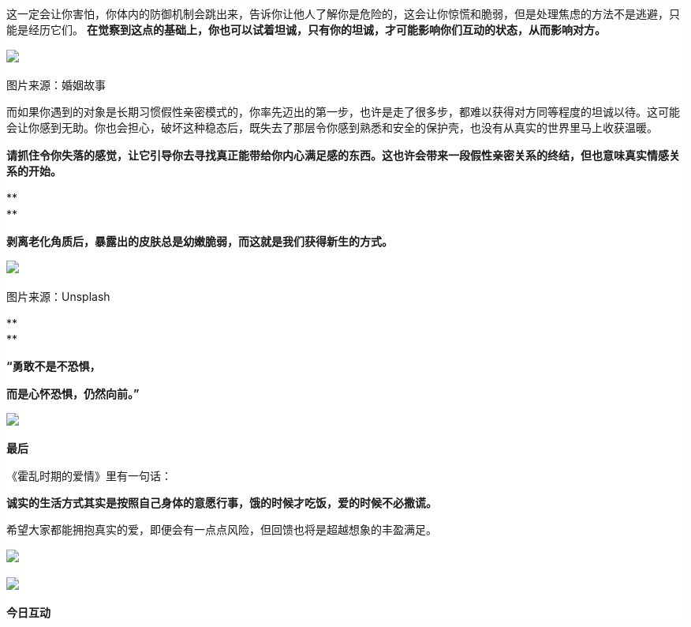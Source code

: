 
这一定会让你害怕，你体内的防御机制会跳出来，告诉你让他人了解你是危险的，这会让你惊慌和脆弱，但是处理焦虑的方法不是逃避，只能是经历它们。
**在觉察到这点的基础上，你也可以试着坦诚，只有你的坦诚，才可能影响你们互动的状态，从而影响对方。**

  

![](https://mmbiz.qpic.cn/sz_mmbiz_png/Mz0ovPEFMRJibeohkCrE3MzgSwuOvPkRibHiasj9sSTNwUjWrbnUJibQBeKF5obib94GO8mgEj4TWfQFSr7LYn0RtyQ/640?wx_fmt=png&from;=appmsg)

图片来源：婚姻故事

  

而如果你遇到的对象是长期习惯假性亲密模式的，你率先迈出的第一步，也许是走了很多步，都难以获得对方同等程度的坦诚以待。这可能会让你感到无助。你也会担心，破坏这种稳态后，既失去了那层令你感到熟悉和安全的保护壳，也没有从真实的世界里马上收获温暖。

  

 **请抓住令你失落的感觉，让它引导你去寻找真正能带给你内心满足感的东西。这也许会带来一段假性亲密关系的终结，但也意味真实情感关系的开始。**

 **  
**

 **剥离老化角质后，暴露出的皮肤总是幼嫩脆弱，而这就是我们获得新生的方式。**

  

![](https://mmbiz.qpic.cn/sz_mmbiz_png/Mz0ovPEFMRJibeohkCrE3MzgSwuOvPkRibZjicIwiaL7HRMuHaddtg74H1bicnicqLibZN6mM90bfFoiaJibTkEMj66N2Kg/640?wx_fmt=png&from;=appmsg)

图片来源：Unsplash

  

 **  
**

 **“勇敢不是不恐惧，**

 **而是心怀恐惧，仍然向前。”**  

  

![](https://mmbiz.qpic.cn/sz_mmbiz_png/Mz0ovPEFMRJibeohkCrE3MzgSwuOvPkRibJNuHaIyGgxYzgc9rKeAANfkuDnSHib3ib6I8gwg3y9tCfV7Ow9EUAS9A/640?wx_fmt=png&from;=appmsg)

 **最后**

  

《霍乱时期的爱情》里有一句话：

  

 **诚实的生活方式其实是按照自己身体的意愿行事，饿的时候才吃饭，爱的时候不必撒谎。**

  

希望大家都能拥抱真实的爱，即便会有一点点风险，但回馈也将是超越想象的丰盈满足。

  

![](https://mmbiz.qpic.cn/sz_mmbiz_png/Mz0ovPEFMRJibeohkCrE3MzgSwuOvPkRibt6H0tXevrBL0ia6wAxboJbCUTzUQSCnasBSl22NP0H2IAWMmcfynPFg/640?wx_fmt=png&from;=appmsg)

  

![](https://mmbiz.qpic.cn/sz_mmbiz_jpg/Mz0ovPEFMRJibeohkCrE3MzgSwuOvPkRibbspuY6jH0kep0CqWz8A8XibC6fZTmXS0p5VcWRoQJ6OcibhDymYFflsg/640?wx_fmt=jpeg&from;=appmsg)

 **今日互动**
